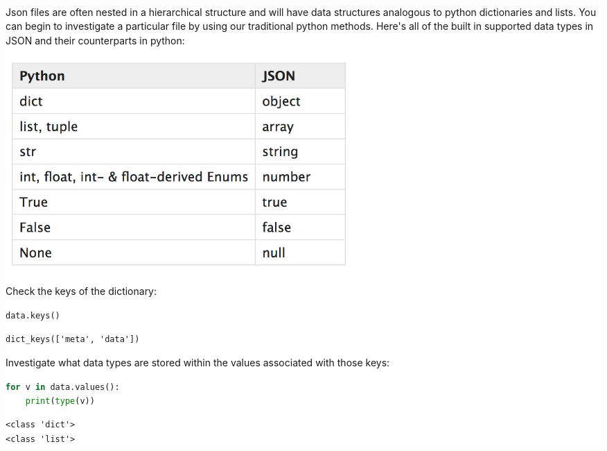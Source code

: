 
Json files are often nested in a hierarchical structure and will have data structures analogous to python dictionaries and lists. You can begin to investigate a particular file by using our traditional python methods. Here's all of the built in supported data types in JSON and their counterparts in python: 

<img src="images/json_python_datatypes.png" width=500>

Check the keys of the dictionary:


```python
data.keys()
```




    dict_keys(['meta', 'data'])



Investigate what data types are stored within the values associated with those keys:


```python
for v in data.values():
    print(type(v))
```

    <class 'dict'>
    <class 'list'>
